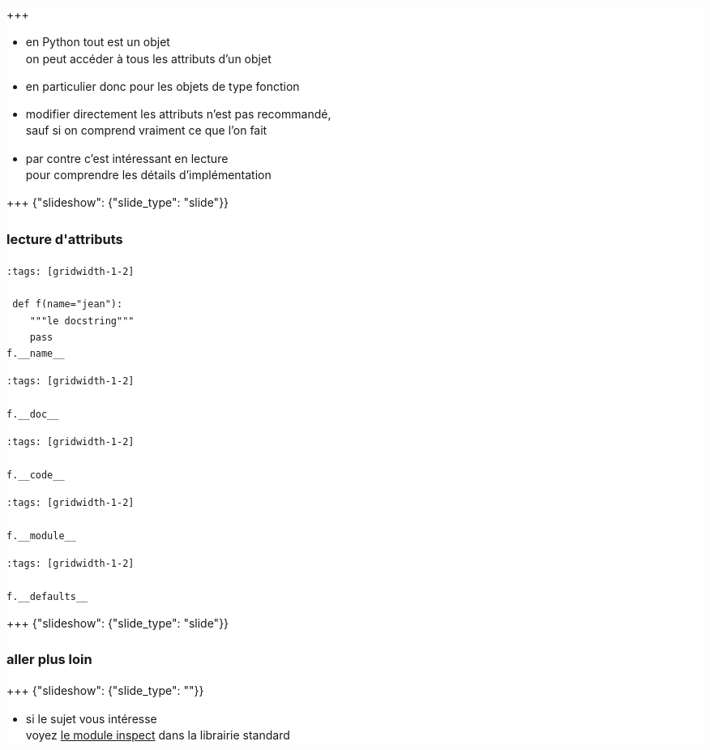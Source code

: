 +++

* en Python tout est un objet  
  on peut accéder à tous les attributs d’un objet

* en particulier donc pour les objets de type fonction
* modifier directement les attributs n’est pas recommandé,  
  sauf si on comprend vraiment ce que l’on fait

* par contre c’est intéressant en lecture  
  pour comprendre les détails d’implémentation

+++ {"slideshow": {"slide_type": "slide"}}

### lecture d'attributs

```{code-cell} ipython3
:tags: [gridwidth-1-2]

 def f(name="jean"):
    """le docstring"""
    pass
f.__name__
```

```{code-cell} ipython3
:tags: [gridwidth-1-2]

f.__doc__
```

```{code-cell} ipython3
:tags: [gridwidth-1-2]

f.__code__
```

```{code-cell} ipython3
:tags: [gridwidth-1-2]

f.__module__
```

```{code-cell} ipython3
:tags: [gridwidth-1-2]

f.__defaults__
```

+++ {"slideshow": {"slide_type": "slide"}}

### aller plus loin

+++ {"slideshow": {"slide_type": ""}}

* si le sujet vous intéresse  
  voyez [le module inspect](https://docs.python.org/3/library/inspect.html) dans la librairie standard
